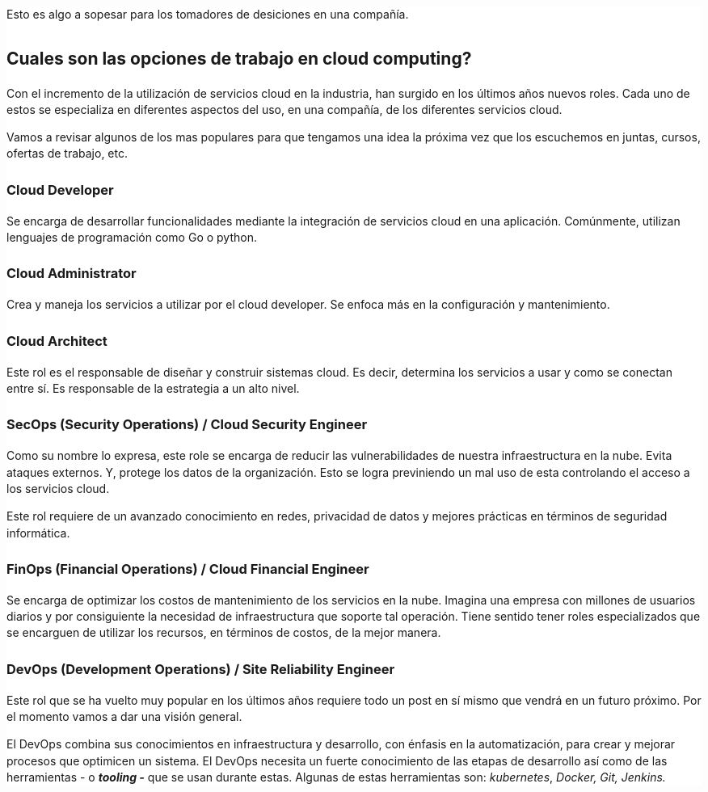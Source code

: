Esto es algo a sopesar para los tomadores de desiciones en una compañía. 

## Cuales son las opciones de trabajo en cloud computing?

Con el incremento de la utilización de servicios cloud en la industria, han surgido en los últimos años nuevos roles. Cada uno de estos se especializa en diferentes aspectos del uso, en una compañía, de los diferentes servicios cloud. 

Vamos a revisar algunos de los mas populares para que tengamos una idea la próxima vez que los escuchemos en juntas, cursos, ofertas de trabajo, etc.

### **Cloud Developer**

Se encarga de desarrollar funcionalidades mediante la integración de servicios cloud en una aplicación. Comúnmente, utilizan lenguajes de programación como Go o python. 

### **Cloud Administrator**

Crea y maneja los servicios a utilizar por el cloud developer. Se enfoca más en la configuración y mantenimiento. 

### **Cloud Architect**

Este rol es el responsable de diseñar y construir sistemas cloud. Es decir, determina los servicios a usar y como se conectan entre sí. Es responsable de la estrategia a un alto nivel. 

### **SecOps (Security Operations) / Cloud Security Engineer**

Como su nombre lo expresa, este role se encarga de reducir las vulnerabilidades de nuestra infraestructura en la nube. Evita ataques externos. Y, protege los datos de la organización. Esto se logra previniendo un mal uso de esta controlando el acceso a los servicios cloud. 

Este rol requiere de un avanzado conocimiento en redes, privacidad de datos y mejores prácticas en términos de seguridad informática. 

### **FinOps (Financial Operations) / Cloud Financial Engineer**

Se encarga de optimizar los costos de mantenimiento de los servicios en la nube. Imagina una empresa con millones de usuarios diarios y por consiguiente la necesidad de infraestructura que soporte tal operación. Tiene sentido tener roles especializados que se encarguen de utilizar los recursos, en términos de costos, de la mejor manera.

### **DevOps (Development Operations) / Site Reliability Engineer**

Este rol que se ha vuelto muy popular en los últimos años requiere todo un post en sí mismo que vendrá en un futuro próximo. Por el momento vamos a dar una visión general.

El DevOps combina sus conocimientos en infraestructura y desarrollo, con énfasis en la automatización, para crear y mejorar procesos que optimicen un sistema. El DevOps necesita un fuerte conocimiento de las etapas de desarrollo así como de las herramientas - o ***tooling -*** que se usan durante estas. Algunas de estas herramientas son: *kubernetes*, *Docker, Git, Jenkins.*
